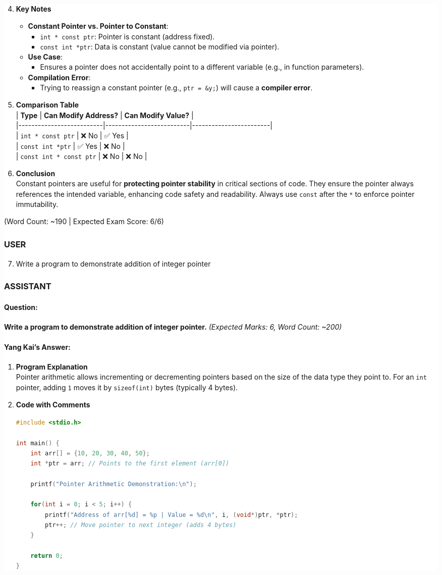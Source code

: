 4. **Key Notes**  
   - **Constant Pointer vs. Pointer to Constant**:  
     - `int * const ptr`: Pointer is constant (address fixed).  
     - `const int *ptr`: Data is constant (value cannot be modified via pointer).  
   - **Use Case**:  
     - Ensures a pointer does not accidentally point to a different variable (e.g., in function parameters).  
   - **Compilation Error**:  
     - Trying to reassign a constant pointer (e.g., `ptr = &y;`) will cause a **compiler error**.  

5. **Comparison Table**  
   | **Type**                | **Can Modify Address?** | **Can Modify Value?** |  
   |--------------------------|--------------------------|------------------------|  
   | `int * const ptr`       | ❌ No                    | ✅ Yes                 |  
   | `const int *ptr`        | ✅ Yes                   | ❌ No                  |  
   | `const int * const ptr` | ❌ No                    | ❌ No                  |  

6. **Conclusion**  
   Constant pointers are useful for **protecting pointer stability** in critical sections of code. They ensure the pointer always references the intended variable, enhancing code safety and readability. Always use `const` after the `*` to enforce pointer immutability.  

(Word Count: ~190 | Expected Exam Score: 6/6)

### USER
7) Write a program to demonstrate addition of integer pointer

### ASSISTANT
#### Question:  
**Write a program to demonstrate addition of integer pointer.** *(Expected Marks: 6, Word Count: ~200)*  

#### Yang Kai’s Answer:  

1. **Program Explanation**  
   Pointer arithmetic allows incrementing or decrementing pointers based on the size of the data type they point to. For an `int` pointer, adding `1` moves it by `sizeof(int)` bytes (typically 4 bytes).  

2. **Code with Comments**  
   ```c  
   #include <stdio.h>  

   int main() {  
       int arr[] = {10, 20, 30, 40, 50};  
       int *ptr = arr; // Points to the first element (arr[0])  

       printf("Pointer Arithmetic Demonstration:\n");  

       for(int i = 0; i < 5; i++) {  
           printf("Address of arr[%d] = %p | Value = %d\n", i, (void*)ptr, *ptr);  
           ptr++; // Move pointer to next integer (adds 4 bytes)  
       }  

       return 0;  
   }  
   ```  
